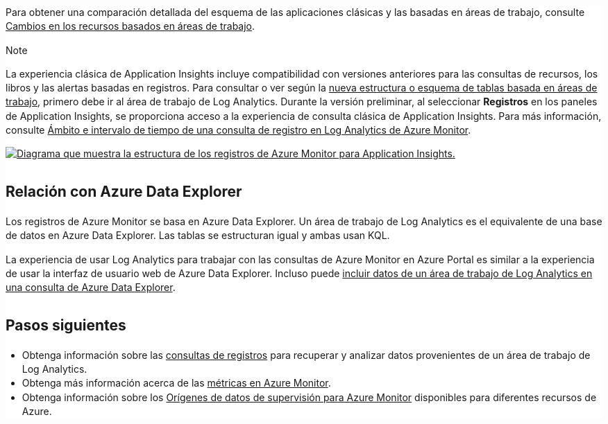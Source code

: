 Para obtener una comparación detallada del esquema de las aplicaciones clásicas y las basadas en áreas de trabajo, consulte [Cambios en los recursos basados en áreas de trabajo](../app/apm-tables.md).

> [!NOTE]
> La experiencia clásica de Application Insights incluye compatibilidad con versiones anteriores para las consultas de recursos, los libros y las alertas basadas en registros. Para consultar o ver según la [nueva estructura o esquema de tablas basada en áreas de trabajo](../app/apm-tables.md), primero debe ir al área de trabajo de Log Analytics. Durante la versión preliminar, al seleccionar **Registros** en los paneles de Application Insights, se proporciona acceso a la experiencia de consulta clásica de Application Insights. Para más información, consulte [Ámbito e intervalo de tiempo de una consulta de registro en Log Analytics de Azure Monitor](./scope.md).

[![Diagrama que muestra la estructura de los registros de Azure Monitor para Application Insights.](media/data-platform-logs/logs-structure-ai.png)](media/data-platform-logs/logs-structure-ai.png#lightbox)

## <a name="relationship-to-azure-data-explorer"></a>Relación con Azure Data Explorer
Los registros de Azure Monitor se basa en Azure Data Explorer. Un área de trabajo de Log Analytics es el equivalente de una base de datos en Azure Data Explorer. Las tablas se estructuran igual y ambas usan KQL. 

La experiencia de usar Log Analytics para trabajar con las consultas de Azure Monitor en Azure Portal es similar a la experiencia de usar la interfaz de usuario web de Azure Data Explorer. Incluso puede [incluir datos de un área de trabajo de Log Analytics en una consulta de Azure Data Explorer](/azure/data-explorer/query-monitor-data). 

## <a name="next-steps"></a>Pasos siguientes

- Obtenga información sobre las [consultas de registros](./log-query-overview.md) para recuperar y analizar datos provenientes de un área de trabajo de Log Analytics.
- Obtenga más información acerca de las [métricas en Azure Monitor](../essentials/data-platform-metrics.md).
- Obtenga información sobre los [Orígenes de datos de supervisión para Azure Monitor](../agents/data-sources.md) disponibles para diferentes recursos de Azure.

